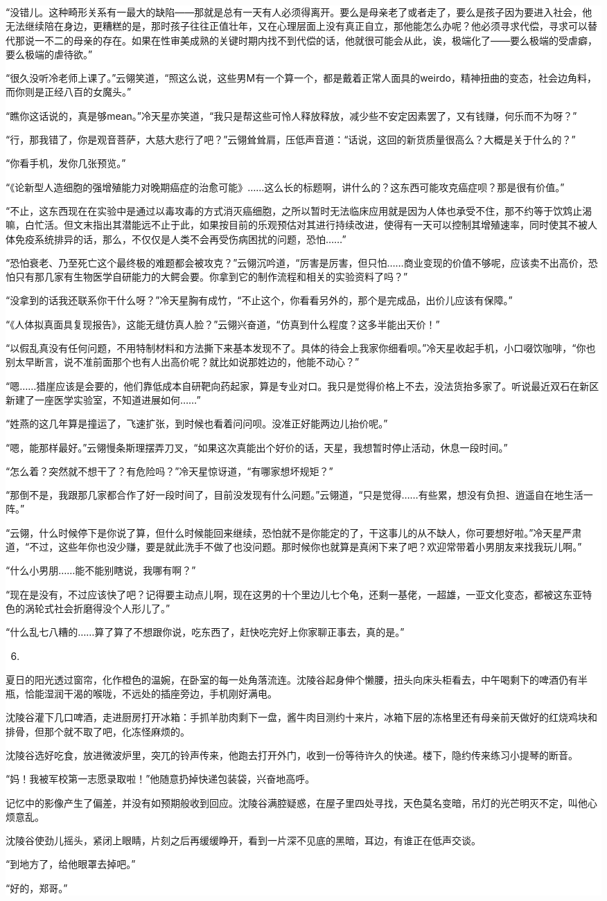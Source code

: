 “没错儿。这种畸形关系有一最大的缺陷——那就是总有一天有人必须得离开。要么是母亲老了或者走了，要么是孩子因为要进入社会，他无法继续陪在身边，更糟糕的是，那时孩子往往正值壮年，又在心理层面上没有真正自立，那他能怎么办呢？他必须寻求代偿，寻求可以替代那说一不二的母亲的存在。如果在性审美成熟的关键时期内找不到代偿的话，他就很可能会从此，诶，极端化了——要么极端的受虐癖，要么极端的虐待欲。”

“很久没听冷老师上课了。”云翎笑道，“照这么说，这些男M有一个算一个，都是戴着正常人面具的weirdo，精神扭曲的变态，社会边角料，而你则是正经八百的女魔头。”

“瞧你这话说的，真是够mean。”冷天星亦笑道，“我只是帮这些可怜人释放释放，减少些不安定因素罢了，又有钱赚，何乐而不为呀？”

“行，那我错了，你是观音菩萨，大慈大悲行了吧？”云翎耸耸肩，压低声音道：“话说，这回的新货质量很高么？大概是关于什么的？”

“你看手机，发你几张预览。”

“《论新型人造细胞的强增殖能力对晚期癌症的治愈可能》……这么长的标题啊，讲什么的？这东西可能攻克癌症呗？那是很有价值。”

“不止，这东西现在在实验中是通过以毒攻毒的方式消灭癌细胞，之所以暂时无法临床应用就是因为人体也承受不住，那不约等于饮鸩止渴嘛，白忙活。但文末指出其潜能远不止于此，如果按目前的乐观预估对其进行持续改进，使得有一天可以控制其增殖速率，同时使其不被人体免疫系统排异的话，那么，不仅仅是人类不会再受伤病困扰的问题，恐怕……”

“恐怕衰老、乃至死亡这个最终极的难题都会被攻克？”云翎沉吟道，“厉害是厉害，但只怕……商业变现的价值不够呢，应该卖不出高价，恐怕只有那几家有生物医学自研能力的大鳄会要。你拿到它的制作流程和相关的实验资料了吗？”

“没拿到的话我还联系你干什么呀？”冷天星胸有成竹，“不止这个，你看看另外的，那个是完成品，出价儿应该有保障。”

“《人体拟真面具复现报告》，这能无缝仿真人脸？”云翎兴奋道，“仿真到什么程度？这多半能出天价！”

“以假乱真没有任何问题，不用特制材料和方法撕下来基本发现不了。具体的待会上我家你细看呗。”冷天星收起手机，小口啜饮咖啡，“你也别太早断言，说不准前面那个也有人出高价呢？就比如说那姓边的，他能不动心？”

“嗯……猎崖应该是会要的，他们靠低成本自研靶向药起家，算是专业对口。我只是觉得价格上不去，没法货抬多家了。听说最近双石在新区新建了一座医学实验室，不知道进展如何……”

“姓燕的这几年算是撞运了，飞速扩张，到时候也看着问问呗。没准正好能两边儿抬价呢。”

“嗯，能那样最好。”云翎慢条斯理摆弄刀叉，“如果这次真能出个好价的话，天星，我想暂时停止活动，休息一段时间。”

“怎么着？突然就不想干了？有危险吗？”冷天星惊讶道，“有哪家想坏规矩？”

“那倒不是，我跟那几家都合作了好一段时间了，目前没发现有什么问题。”云翎道，“只是觉得……有些累，想没有负担、逍遥自在地生活一阵。”

“云翎，什么时候停下是你说了算，但什么时候能回来继续，恐怕就不是你能定的了，干这事儿的从不缺人，你可要想好啦。”冷天星严肃道，“不过，这些年你也没少赚，要是就此洗手不做了也没问题。那时候你也就算是真闲下来了吧？欢迎常带着小男朋友来找我玩儿啊。”

“什么小男朋……能不能别瞎说，我哪有啊？”

“现在是没有，不过应该快了吧？记得要主动点儿啊，现在这男的十个里边儿七个龟，还剩一基佬，一超雄，一亚文化变态，都被这东亚特色的涡轮式社会折磨得没个人形儿了。”

“什么乱七八糟的……算了算了不想跟你说，吃东西了，赶快吃完好上你家聊正事去，真的是。”


6.


夏日的阳光透过窗帘，化作橙色的温婉，在卧室的每一处角落流连。沈陵谷起身伸个懒腰，扭头向床头柜看去，中午喝剩下的啤酒仍有半瓶，恰能湿润干渴的喉咙，不远处的插座旁边，手机刚好满电。

沈陵谷灌下几口啤酒，走进厨房打开冰箱：手抓羊肋肉剩下一盘，酱牛肉目测约十来片，冰箱下层的冻格里还有母亲前天做好的红烧鸡块和排骨，但那个就不取了吧，化冻怪麻烦的。

沈陵谷选好吃食，放进微波炉里，突兀的铃声传来，他跑去打开外门，收到一份等待许久的快递。楼下，隐约传来练习小提琴的断音。

“妈！我被军校第一志愿录取啦！”他随意扔掉快递包装袋，兴奋地高呼。

记忆中的影像产生了偏差，并没有如预期般收到回应。沈陵谷满腔疑惑，在屋子里四处寻找，天色莫名变暗，吊灯的光芒明灭不定，叫他心烦意乱。

沈陵谷使劲儿摇头，紧闭上眼睛，片刻之后再缓缓睁开，看到一片深不见底的黑暗，耳边，有谁正在低声交谈。

“到地方了，给他眼罩去掉吧。”

“好的，郑哥。”
